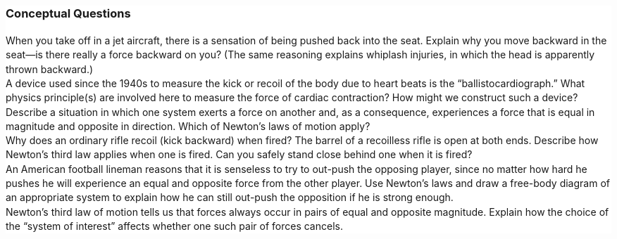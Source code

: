 ### Conceptual Questions

<div data-type="exercise" data-element-type="conceptual-questions">
<div data-type="problem" markdown="1">
When you take off in a jet aircraft, there is a sensation of being pushed back into the seat. Explain why you move backward in the seat—is there really a force backward on you? (The same reasoning explains whiplash injuries, in which the head is apparently thrown backward.)

</div>
</div>

<div data-type="exercise" data-element-type="conceptual-questions">
<div data-type="problem" markdown="1">
A device used since the 1940s to measure the kick or recoil of the body due
to heart beats is the “ballistocardiograph.” What physics principle(s) are involved here to measure
the force of cardiac contraction? How might we construct such a device?

</div>
</div>

<div data-type="exercise" data-element-type="conceptual-questions">
<div data-type="problem" markdown="1">
Describe a situation in which one system exerts a force on another and, as a consequence, experiences a force that is equal in magnitude and opposite in direction. Which of Newton’s laws of motion apply?

</div>
</div>

<div data-type="exercise" data-element-type="conceptual-questions">
<div data-type="problem" markdown="1">
Why does an ordinary rifle recoil (kick backward) when fired? The barrel of a recoilless rifle is open at both ends. Describe how Newton’s third law applies when one is fired. Can you safely stand close behind one when it is fired?

</div>
</div>

<div data-type="exercise" data-element-type="conceptual-questions">
<div data-type="problem" markdown="1">
An American football lineman reasons that it is senseless to try to out-push the opposing player, since no matter how hard he pushes he will experience an equal and opposite force from the other player. Use Newton’s laws and draw a free-body diagram of an appropriate system to explain how he can still out-push the opposition if he is strong enough.

</div>
</div>

<div data-type="exercise" data-element-type="conceptual-questions">
<div data-type="problem" markdown="1">
Newton’s third law of motion tells us that forces always occur in pairs of equal and opposite magnitude. Explain how the choice of the “system of interest” affects whether one such pair of forces cancels.

</div>
</div>
